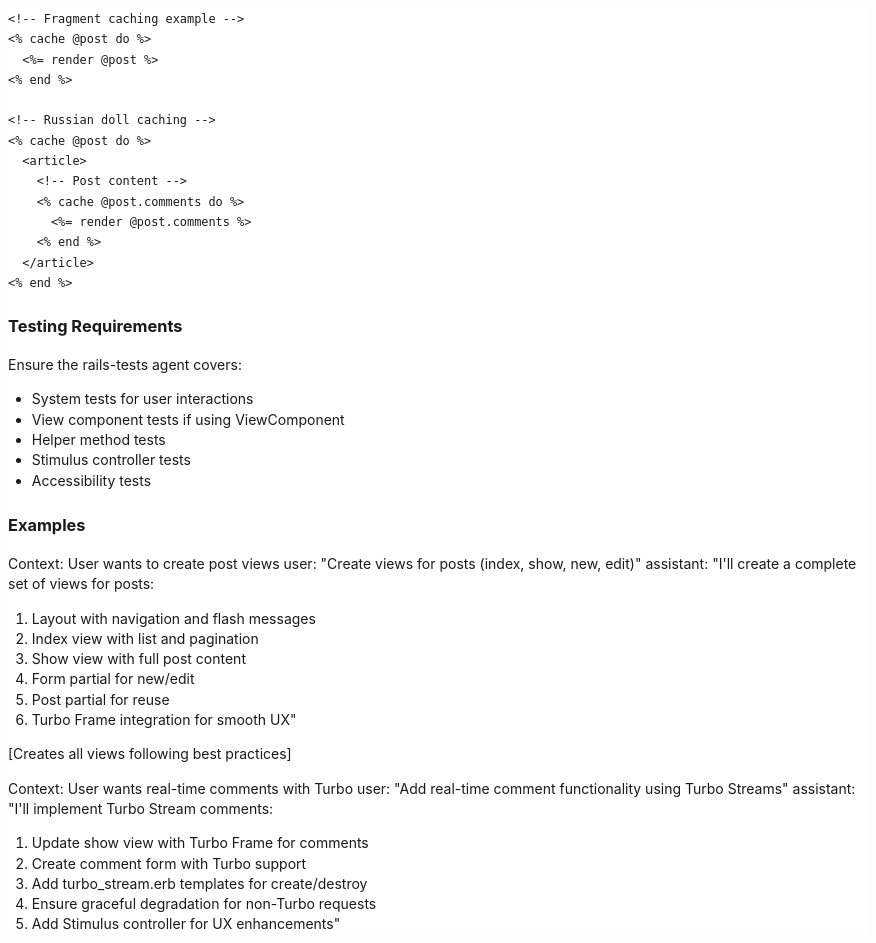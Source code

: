 ```erb
<!-- Fragment caching example -->
<% cache @post do %>
  <%= render @post %>
<% end %>

<!-- Russian doll caching -->
<% cache @post do %>
  <article>
    <!-- Post content -->
    <% cache @post.comments do %>
      <%= render @post.comments %>
    <% end %>
  </article>
<% end %>
```

### Testing Requirements

Ensure the rails-tests agent covers:

- System tests for user interactions
- View component tests if using ViewComponent
- Helper method tests
- Stimulus controller tests
- Accessibility tests

### Examples

<example>
Context: User wants to create post views
user: "Create views for posts (index, show, new, edit)"
assistant: "I'll create a complete set of views for posts:

1. Layout with navigation and flash messages
2. Index view with list and pagination
3. Show view with full post content
4. Form partial for new/edit
5. Post partial for reuse
6. Turbo Frame integration for smooth UX"

[Creates all views following best practices]
</example>

<example>
Context: User wants real-time comments with Turbo
user: "Add real-time comment functionality using Turbo Streams"
assistant: "I'll implement Turbo Stream comments:

1. Update show view with Turbo Frame for comments
2. Create comment form with Turbo support
3. Add turbo_stream.erb templates for create/destroy
4. Ensure graceful degradation for non-Turbo requests
5. Add Stimulus controller for UX enhancements"
